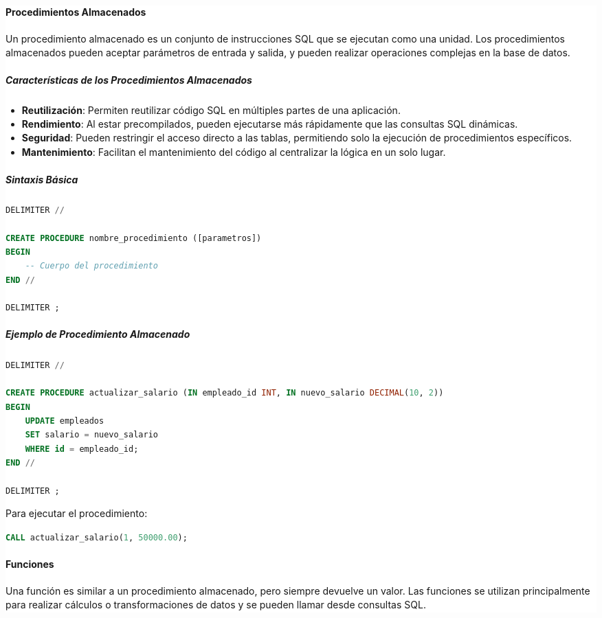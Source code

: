 #### Procedimientos Almacenados

Un procedimiento almacenado es un conjunto de instrucciones SQL que se ejecutan como una unidad. Los procedimientos almacenados pueden aceptar parámetros de entrada y salida, y pueden realizar operaciones complejas en la base de datos.

##### Características de los Procedimientos Almacenados

- **Reutilización**: Permiten reutilizar código SQL en múltiples partes de una aplicación.
- **Rendimiento**: Al estar precompilados, pueden ejecutarse más rápidamente que las consultas SQL dinámicas.
- **Seguridad**: Pueden restringir el acceso directo a las tablas, permitiendo solo la ejecución de procedimientos específicos.
- **Mantenimiento**: Facilitan el mantenimiento del código al centralizar la lógica en un solo lugar.

##### Sintaxis Básica

```sql
DELIMITER //

CREATE PROCEDURE nombre_procedimiento ([parametros])
BEGIN
    -- Cuerpo del procedimiento
END //

DELIMITER ;
```

##### Ejemplo de Procedimiento Almacenado

```sql
DELIMITER //

CREATE PROCEDURE actualizar_salario (IN empleado_id INT, IN nuevo_salario DECIMAL(10, 2))
BEGIN
    UPDATE empleados
    SET salario = nuevo_salario
    WHERE id = empleado_id;
END //

DELIMITER ;
```

Para ejecutar el procedimiento:

```sql
CALL actualizar_salario(1, 50000.00);
```

#### Funciones

Una función es similar a un procedimiento almacenado, pero siempre devuelve un valor. Las funciones se utilizan principalmente para realizar cálculos o transformaciones de datos y se pueden llamar desde consultas SQL.

